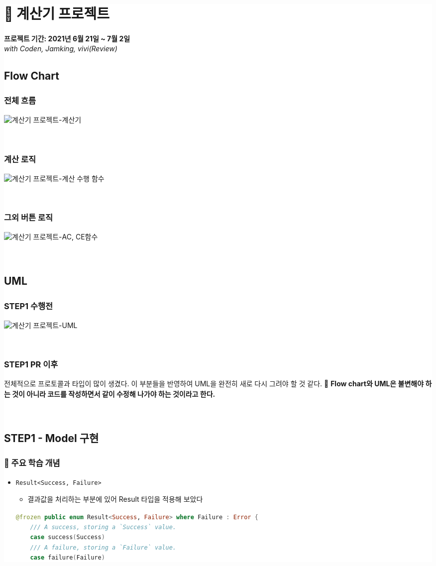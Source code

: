 # 🧮 계산기 프로젝트
**프로젝트 기간: 2021년 6월 21일 ~ 7월 2일**   
_with Coden, Jamking, vivi(Review)_
&nbsp;   

## Flow Chart

### 전체 흐름

![계산기 프로젝트-계산기](https://user-images.githubusercontent.com/39452092/123240550-5d3c5380-d51b-11eb-9b89-2c9887fe8911.png)

&nbsp;

### 계산 로직

![계산기 프로젝트-계산 수행 함수](https://user-images.githubusercontent.com/39452092/123240541-5c0b2680-d51b-11eb-93fe-e43c404896eb.png)

&nbsp;

### 그외 버튼 로직

![계산기 프로젝트-AC, CE함수](https://user-images.githubusercontent.com/39452092/123240535-5a416300-d51b-11eb-867a-4959b74b7d79.png)

&nbsp;

## UML

### STEP1 수행전

![계산기 프로젝트-UML](https://user-images.githubusercontent.com/39452092/123241001-bf955400-d51b-11eb-8695-6607a80a56bf.png)

&nbsp;

### STEP1 PR 이후

전체적으로 프로토콜과 타입이 많이 생겼다. 이 부분들을 반영하여 UML을 완전히 새로 다시 그려야 할 것 같다. 🥲
**Flow chart와 UML은 불변해야 하는 것이 아니라 코드를 작성하면서 같이 수정해 나가야 하는 것이라고 한다.**

&nbsp;

## STEP1 - Model 구현

### 📖 주요 학습 개념

* `Result<Success, Failure>`

  * 결과값을 처리하는 부분에 있어 Result 타입을 적용해 보았다

  ```swift
  @frozen public enum Result<Success, Failure> where Failure : Error {
      /// A success, storing a `Success` value.
      case success(Success)
      /// A failure, storing a `Failure` value.
      case failure(Failure)
  ```
